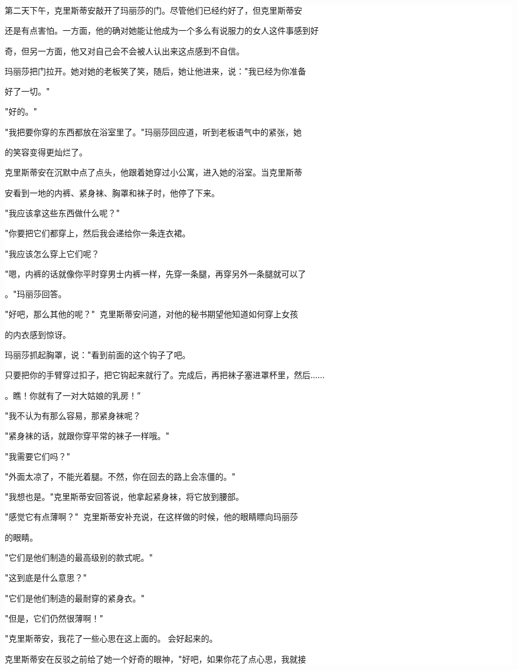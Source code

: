 第二天下午，克里斯蒂安敲开了玛丽莎的门。尽管他们已经约好了，但克里斯蒂安

还是有点害怕。一方面，他的确对她能让他成为一个多么有说服力的女人这件事感到好

奇，但另一方面，他又对自己会不会被人认出来这点感到不自信。

玛丽莎把门拉开。她对她的老板笑了笑，随后，她让他进来，说："我已经为你准备

好了一切。"

"好的。"

"我把要你穿的东西都放在浴室里了。"玛丽莎回应道，听到老板语气中的紧张，她

的笑容变得更灿烂了。

克里斯蒂安在沉默中点了点头，他跟着她穿过小公寓，进入她的浴室。当克里斯蒂

安看到一地的内裤、紧身袜、胸罩和袜子时，他停了下来。

"我应该拿这些东西做什么呢？"

"你要把它们都穿上，然后我会递给你一条连衣裙。

"我应该怎么穿上它们呢？

"嗯，内裤的话就像你平时穿男士内裤一样，先穿一条腿，再穿另外一条腿就可以了

。"玛丽莎回答。

"好吧，那么其他的呢？"  克里斯蒂安问道，对他的秘书期望他知道如何穿上女孩

的内衣感到惊讶。

玛丽莎抓起胸罩，说："看到前面的这个钩子了吧。

只要把你的手臂穿过扣子，把它钩起来就行了。完成后，再把袜子塞进罩杯里，然后……

。瞧！你就有了一对大姑娘的乳房！”

"我不认为有那么容易，那紧身袜呢？

"紧身袜的话，就跟你穿平常的袜子一样哦。"

"我需要它们吗？"

"外面太凉了，不能光着腿。不然，你在回去的路上会冻僵的。"

"我想也是。"克里斯蒂安回答说，他拿起紧身袜，将它放到腰部。

"感觉它有点薄啊？"  克里斯蒂安补充说，在这样做的时候，他的眼睛瞟向玛丽莎

的眼睛。

"它们是他们制造的最高级别的款式呢。"

"这到底是什么意思？"

"它们是他们制造的最耐穿的紧身衣。"

"但是，它们仍然很薄啊！"

"克里斯蒂安，我花了一些心思在这上面的。 会好起来的。

克里斯蒂安在反驳之前给了她一个好奇的眼神，"好吧，如果你花了点心思，我就接
